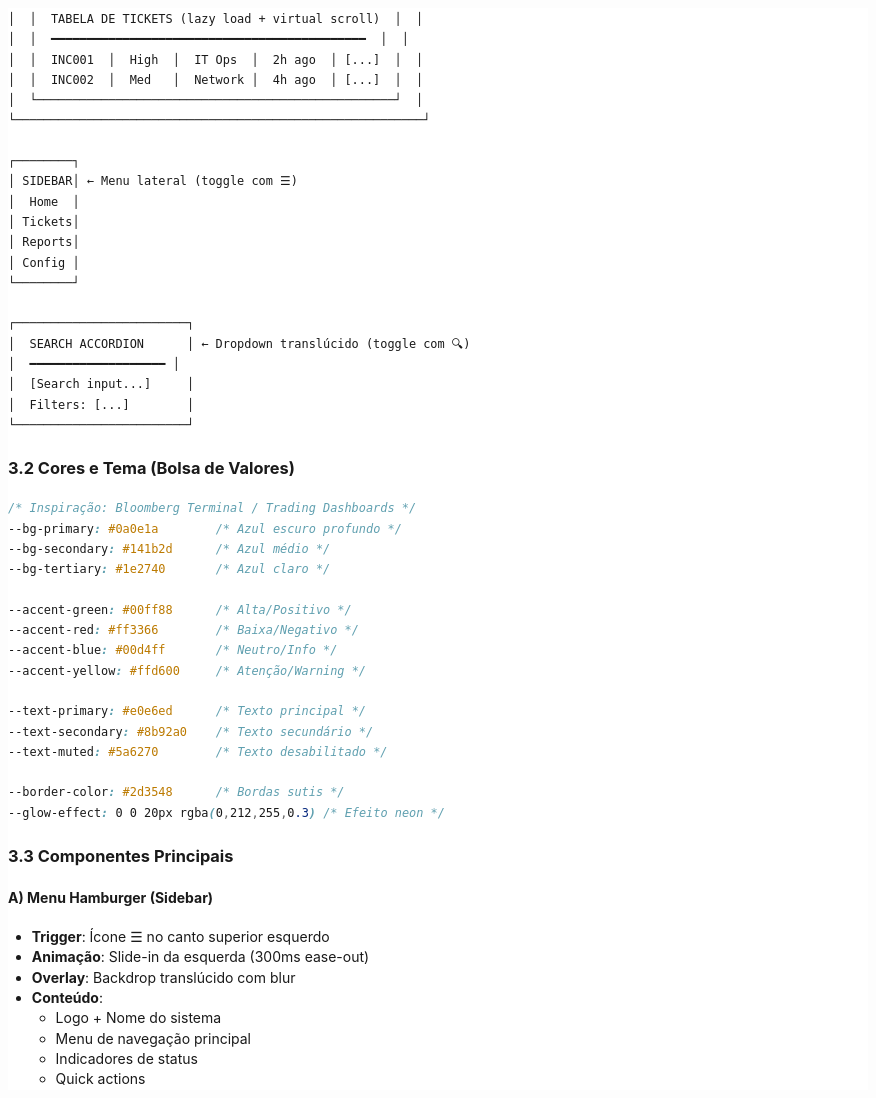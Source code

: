 ```
│  │  TABELA DE TICKETS (lazy load + virtual scroll)  │  │
│  │  ━━━━━━━━━━━━━━━━━━━━━━━━━━━━━━━━━━━━━━━━━━━━  │  │
│  │  INC001  │  High  │  IT Ops  │  2h ago  │ [...]  │  │
│  │  INC002  │  Med   │  Network │  4h ago  │ [...]  │  │
│  └──────────────────────────────────────────────────┘  │
└─────────────────────────────────────────────────────────┘

┌────────┐
│ SIDEBAR│ ← Menu lateral (toggle com ☰)
│  Home  │
│ Tickets│
│ Reports│
│ Config │
└────────┘

┌────────────────────────┐
│  SEARCH ACCORDION      │ ← Dropdown translúcido (toggle com 🔍)
│  ━━━━━━━━━━━━━━━━━━━ │
│  [Search input...]     │
│  Filters: [...]        │
└────────────────────────┘
```

### 3.2 Cores e Tema (Bolsa de Valores)

```css
/* Inspiração: Bloomberg Terminal / Trading Dashboards */
--bg-primary: #0a0e1a        /* Azul escuro profundo */
--bg-secondary: #141b2d      /* Azul médio */
--bg-tertiary: #1e2740       /* Azul claro */

--accent-green: #00ff88      /* Alta/Positivo */
--accent-red: #ff3366        /* Baixa/Negativo */
--accent-blue: #00d4ff       /* Neutro/Info */
--accent-yellow: #ffd600     /* Atenção/Warning */

--text-primary: #e0e6ed      /* Texto principal */
--text-secondary: #8b92a0    /* Texto secundário */
--text-muted: #5a6270        /* Texto desabilitado */

--border-color: #2d3548      /* Bordas sutis */
--glow-effect: 0 0 20px rgba(0,212,255,0.3) /* Efeito neon */
```

### 3.3 Componentes Principais

#### A) Menu Hamburger (Sidebar)
- **Trigger**: Ícone ☰ no canto superior esquerdo
- **Animação**: Slide-in da esquerda (300ms ease-out)
- **Overlay**: Backdrop translúcido com blur
- **Conteúdo**:
  - Logo + Nome do sistema
  - Menu de navegação principal
  - Indicadores de status
  - Quick actions
